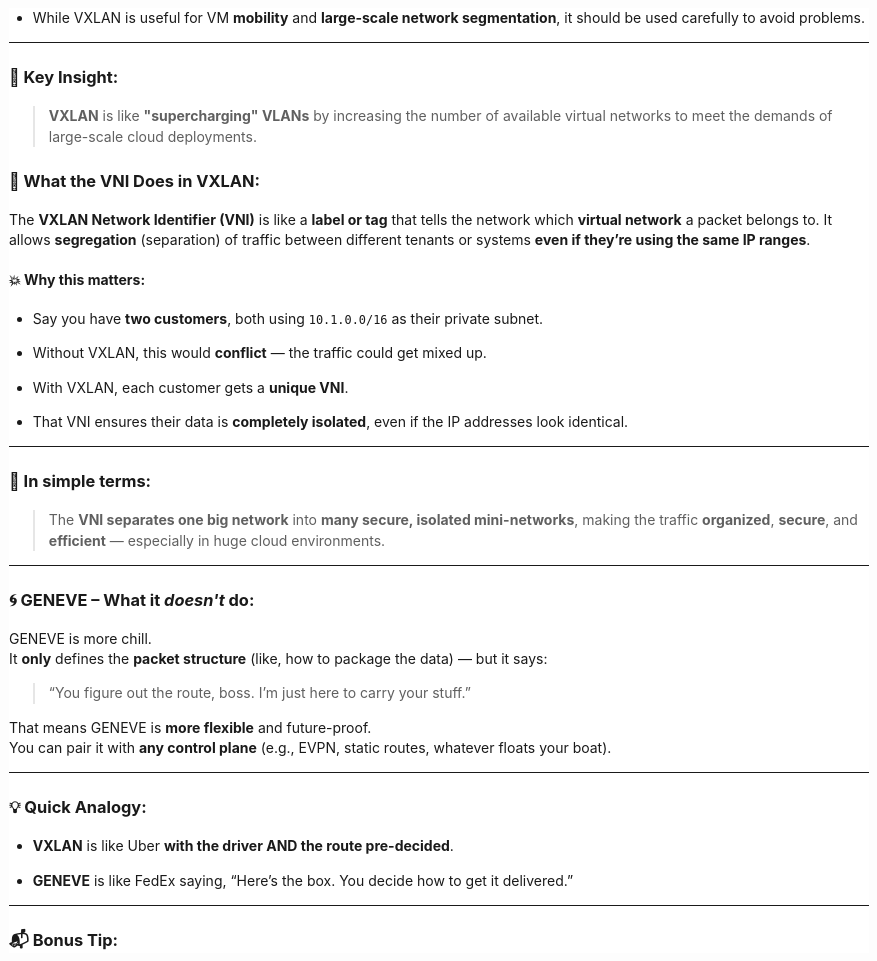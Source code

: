 - While VXLAN is useful for VM **mobility** and **large-scale network segmentation**, it should be used carefully to avoid problems.
    

---

### 🧠 Key Insight:

> **VXLAN** is like **"supercharging" VLANs** by increasing the number of available virtual networks to meet the demands of large-scale cloud deployments.

### 🧩 What the VNI Does in VXLAN:

The **VXLAN Network Identifier (VNI)** is like a **label or tag** that tells the network which **virtual network** a packet belongs to. It allows **segregation** (separation) of traffic between different tenants or systems **even if they’re using the same IP ranges**.

#### 💥 Why this matters:

- Say you have **two customers**, both using `10.1.0.0/16` as their private subnet.
    
- Without VXLAN, this would **conflict** — the traffic could get mixed up.
    
- With VXLAN, each customer gets a **unique VNI**.
    
- That VNI ensures their data is **completely isolated**, even if the IP addresses look identical.
    

---

### 🔄 In simple terms:

> The **VNI separates one big network** into **many secure, isolated mini-networks**, making the traffic **organized**, **secure**, and **efficient** — especially in huge cloud environments.

---
### 🌀 GENEVE – What it _doesn't_ do:

GENEVE is more chill.  
It **only** defines the **packet structure** (like, how to package the data) — but it says:

> “You figure out the route, boss. I’m just here to carry your stuff.”

That means GENEVE is **more flexible** and future-proof.  
You can pair it with **any control plane** (e.g., EVPN, static routes, whatever floats your boat).

---

### 💡 Quick Analogy:

- **VXLAN** is like Uber **with the driver AND the route pre-decided**.
    
- **GENEVE** is like FedEx saying, “Here’s the box. You decide how to get it delivered.”
    

---

### 📬 Bonus Tip:
